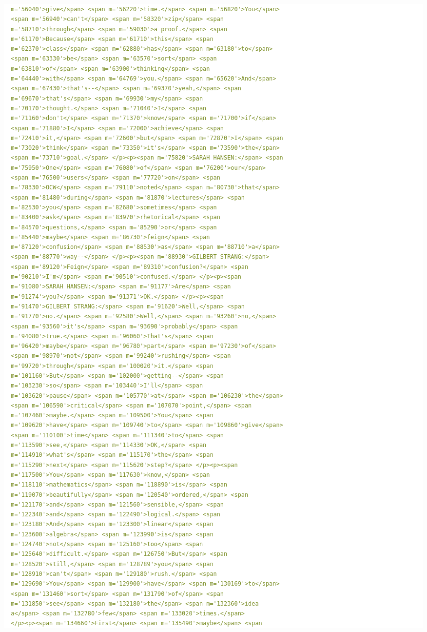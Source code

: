 ```yaml
  m='56040'>give</span> <span m='56220'>time.</span> <span m='56820'>You</span>
  <span m='56940'>can't</span> <span m='58320'>zip</span> <span
  m='58710'>through</span> <span m='59030'>a proof.</span> <span
  m='61170'>Because</span> <span m='61710'>this</span> <span
  m='62370'>class</span> <span m='62880'>has</span> <span m='63180'>to</span>
  <span m='63330'>be</span> <span m='63570'>sort</span> <span
  m='63810'>of</span> <span m='63900'>thinking</span> <span
  m='64440'>with</span> <span m='64769'>you.</span> <span m='65620'>And</span>
  <span m='67430'>that's--</span> <span m='69370'>yeah,</span> <span
  m='69670'>that's</span> <span m='69930'>my</span> <span
  m='70170'>thought.</span> <span m='71040'>I</span> <span
  m='71160'>don't</span> <span m='71370'>know</span> <span m='71700'>if</span>
  <span m='71880'>I</span> <span m='72000'>achieve</span> <span
  m='72410'>it,</span> <span m='72600'>but</span> <span m='72870'>I</span> <span
  m='73020'>think</span> <span m='73350'>it's</span> <span m='73590'>the</span>
  <span m='73710'>goal.</span> </p><p><span m='75820'>SARAH HANSEN:</span> <span
  m='75950'>One</span> <span m='76080'>of</span> <span m='76200'>our</span>
  <span m='76500'>users</span> <span m='77720'>on</span> <span
  m='78330'>OCW</span> <span m='79110'>noted</span> <span m='80730'>that</span>
  <span m='81480'>during</span> <span m='81870'>lectures</span> <span
  m='82530'>you</span> <span m='82680'>sometimes</span> <span
  m='83400'>ask</span> <span m='83970'>rhetorical</span> <span
  m='84570'>questions,</span> <span m='85290'>or</span> <span
  m='85440'>maybe</span> <span m='86730'>feign</span> <span
  m='87120'>confusion</span> <span m='88530'>as</span> <span m='88710'>a</span>
  <span m='88770'>way--</span> </p><p><span m='88930'>GILBERT STRANG:</span>
  <span m='89120'>Feign</span> <span m='89310'>confusion?</span> <span
  m='90210'>I'm</span> <span m='90510'>confused.</span> </p><p><span
  m='91080'>SARAH HANSEN:</span> <span m='91177'>Are</span> <span
  m='91274'>you?</span> <span m='91371'>OK.</span> </p><p><span
  m='91470'>GILBERT STRANG:</span> <span m='91620'>Well,</span> <span
  m='91770'>no.</span> <span m='92580'>Well,</span> <span m='93260'>no,</span>
  <span m='93560'>it's</span> <span m='93690'>probably</span> <span
  m='94080'>true.</span> <span m='96060'>That's</span> <span
  m='96420'>maybe</span> <span m='96780'>part</span> <span m='97230'>of</span>
  <span m='98970'>not</span> <span m='99240'>rushing</span> <span
  m='99720'>through</span> <span m='100020'>it.</span> <span
  m='101160'>But</span> <span m='102000'>getting--</span> <span
  m='103230'>so</span> <span m='103440'>I'll</span> <span
  m='103620'>pause</span> <span m='105770'>at</span> <span m='106230'>the</span>
  <span m='106590'>critical</span> <span m='107070'>point,</span> <span
  m='107460'>maybe.</span> <span m='109500'>You</span> <span
  m='109620'>have</span> <span m='109740'>to</span> <span m='109860'>give</span>
  <span m='110100'>time</span> <span m='111340'>to</span> <span
  m='113590'>see,</span> <span m='114330'>OK,</span> <span
  m='114910'>what's</span> <span m='115170'>the</span> <span
  m='115290'>next</span> <span m='115620'>step?</span> </p><p><span
  m='117500'>You</span> <span m='117630'>know,</span> <span
  m='118110'>mathematics</span> <span m='118890'>is</span> <span
  m='119070'>beautifully</span> <span m='120540'>ordered,</span> <span
  m='121170'>and</span> <span m='121560'>sensible,</span> <span
  m='122340'>and</span> <span m='122490'>logical.</span> <span
  m='123180'>And</span> <span m='123300'>linear</span> <span
  m='123600'>algebra</span> <span m='123990'>is</span> <span
  m='124740'>not</span> <span m='125160'>too</span> <span
  m='125640'>difficult.</span> <span m='126750'>But</span> <span
  m='128520'>still,</span> <span m='128789'>you</span> <span
  m='128910'>can't</span> <span m='129180'>rush.</span> <span
  m='129690'>You</span> <span m='129900'>have</span> <span m='130169'>to</span>
  <span m='131460'>sort</span> <span m='131790'>of</span> <span
  m='131850'>see</span> <span m='132180'>the</span> <span m='132360'>idea
  a</span> <span m='132780'>few</span> <span m='133020'>times.</span>
  </p><p><span m='134660'>First</span> <span m='135490'>maybe</span> <span
```